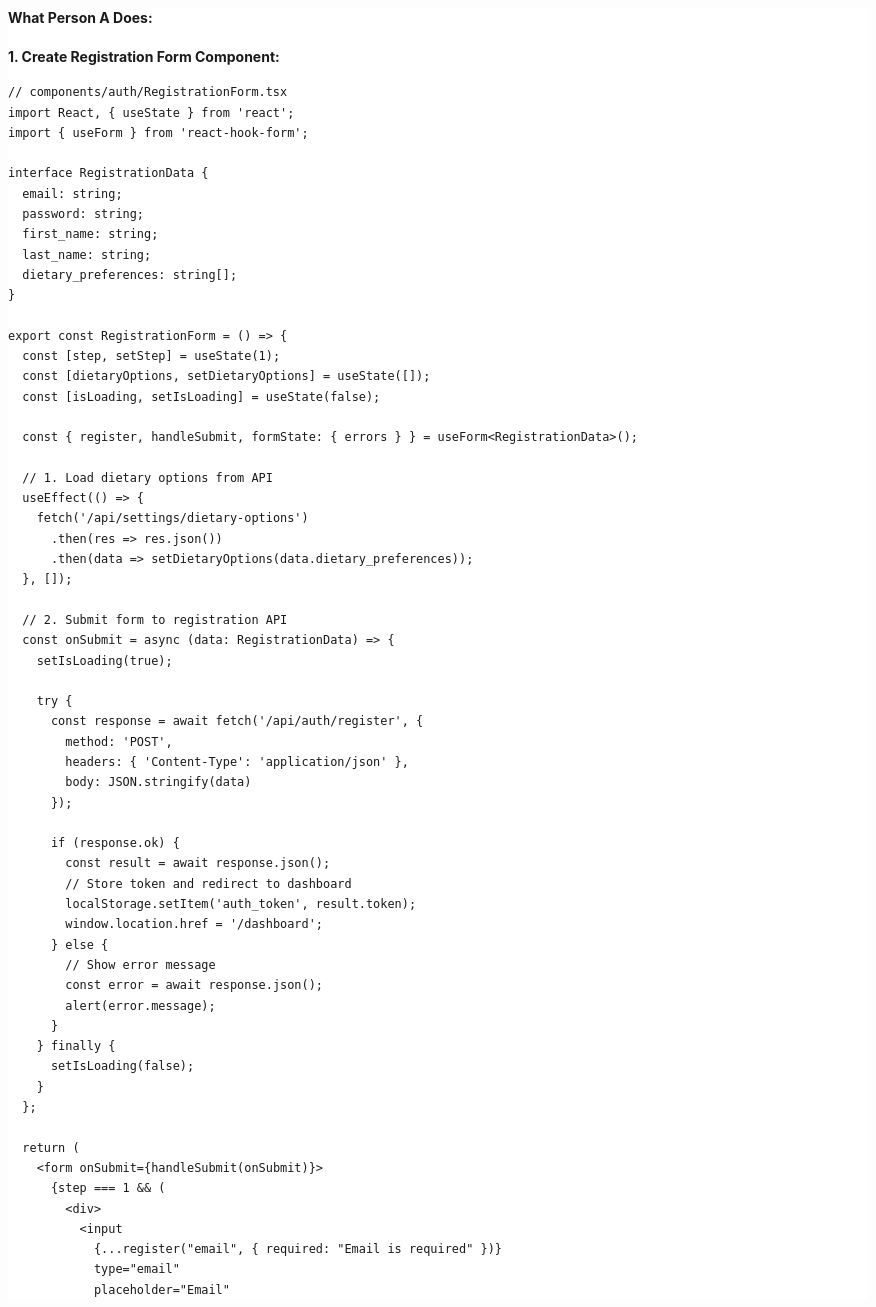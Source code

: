 #### **What Person A Does:**

**1. Create Registration Form Component:**
```tsx
// components/auth/RegistrationForm.tsx
import React, { useState } from 'react';
import { useForm } from 'react-hook-form';

interface RegistrationData {
  email: string;
  password: string;
  first_name: string;
  last_name: string;
  dietary_preferences: string[];
}

export const RegistrationForm = () => {
  const [step, setStep] = useState(1);
  const [dietaryOptions, setDietaryOptions] = useState([]);
  const [isLoading, setIsLoading] = useState(false);
  
  const { register, handleSubmit, formState: { errors } } = useForm<RegistrationData>();

  // 1. Load dietary options from API
  useEffect(() => {
    fetch('/api/settings/dietary-options')
      .then(res => res.json())
      .then(data => setDietaryOptions(data.dietary_preferences));
  }, []);

  // 2. Submit form to registration API
  const onSubmit = async (data: RegistrationData) => {
    setIsLoading(true);
    
    try {
      const response = await fetch('/api/auth/register', {
        method: 'POST',
        headers: { 'Content-Type': 'application/json' },
        body: JSON.stringify(data)
      });
      
      if (response.ok) {
        const result = await response.json();
        // Store token and redirect to dashboard
        localStorage.setItem('auth_token', result.token);
        window.location.href = '/dashboard';
      } else {
        // Show error message
        const error = await response.json();
        alert(error.message);
      }
    } finally {
      setIsLoading(false);
    }
  };

  return (
    <form onSubmit={handleSubmit(onSubmit)}>
      {step === 1 && (
        <div>
          <input 
            {...register("email", { required: "Email is required" })}
            type="email" 
            placeholder="Email"
```